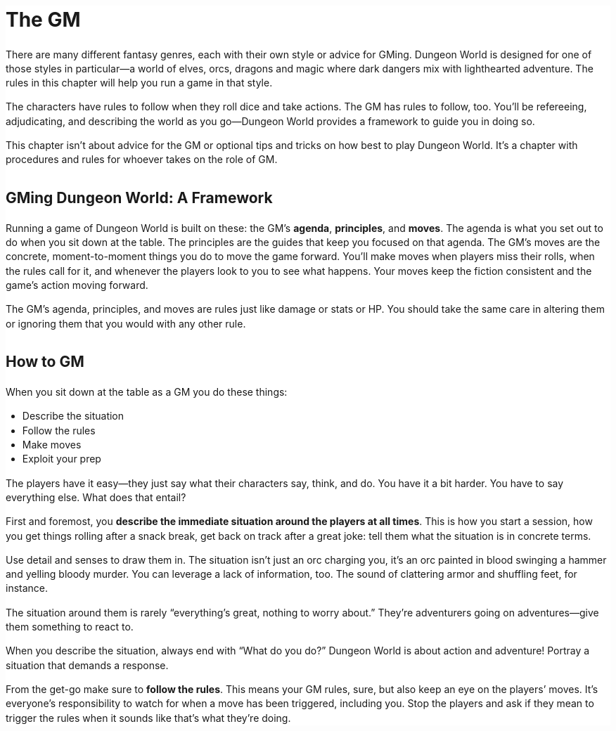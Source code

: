# The GM

There are many different fantasy genres, each with their own style or advice for GMing. Dungeon World is designed for one of those styles in particular—a world of elves, orcs, dragons and magic where dark dangers mix with lighthearted adventure. The rules in this chapter will help you run a game in that style.

The characters have rules to follow when they roll dice and take actions. The GM has rules to follow, too. You’ll be refereeing, adjudicating, and describing the world as you go—Dungeon World provides a framework to guide you in doing so.

This chapter isn’t about advice for the GM or optional tips and tricks on how best to play Dungeon World. It’s a chapter with procedures and rules for whoever takes on the role of GM.

## GMing Dungeon World: A Framework

Running a game of Dungeon World is built on these: the GM’s **agenda**, **principles**, and **moves**. The agenda is what you set out to do when you sit down at the table. The principles are the guides that keep you focused on that agenda. The GM’s moves are the concrete, moment-to-moment things you do to move the game forward. You’ll make moves when players miss their rolls, when the rules call for it, and whenever the players look to you to see what happens. Your moves keep the fiction consistent and the game’s action moving forward.

The GM’s agenda, principles, and moves are rules just like damage or stats or HP. You should take the same care in altering them or ignoring them that you would with any other rule.

## How to GM

When you sit down at the table as a GM you do these things:

- Describe the situation
- Follow the rules
- Make moves
- Exploit your prep

The players have it easy—they just say what their characters say, think, and do. You have it a bit harder. You have to say everything else. What does that entail?

First and foremost, you **describe the immediate situation around the players at all times**. This is how you start a session, how you get things rolling after a snack break, get back on track after a great joke: tell them what the situation is in concrete terms.

Use detail and senses to draw them in. The situation isn’t just an orc charging you, it’s an orc painted in blood swinging a hammer and yelling bloody murder. You can leverage a lack of information, too. The sound of clattering armor and shuffling feet, for instance.

The situation around them is rarely “everything’s great, nothing to worry about.” They’re adventurers going on adventures—give them something to react to.

When you describe the situation, always end with “What do you do?” Dungeon World is about action and adventure\! Portray a situation that demands a response.

From the get-go make sure to **follow the rules**. This means your GM rules, sure, but also keep an eye on the players’ moves. It’s everyone’s responsibility to watch for when a move has been triggered, including you. Stop the players and ask if they mean to trigger the rules when it sounds like that’s what they’re doing.
